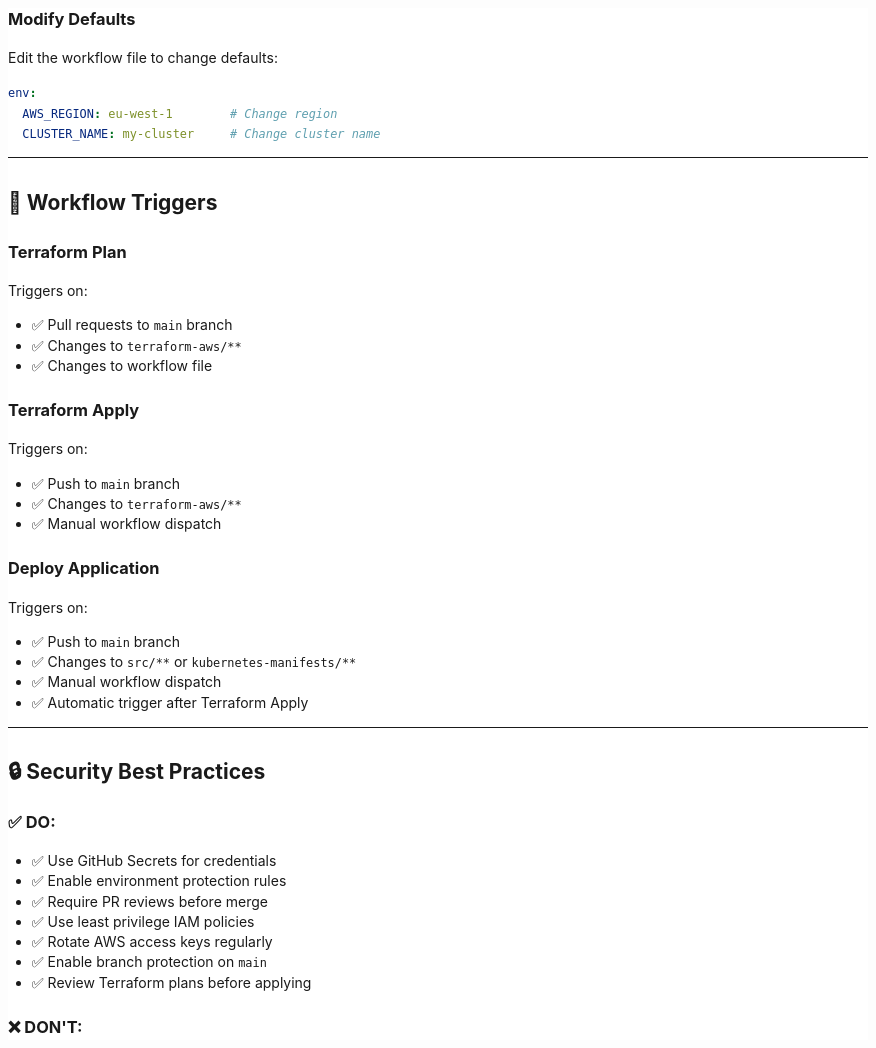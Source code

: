 ### Modify Defaults

Edit the workflow file to change defaults:

```yaml
env:
  AWS_REGION: eu-west-1        # Change region
  CLUSTER_NAME: my-cluster     # Change cluster name
```

---

## 🔄 Workflow Triggers

### Terraform Plan

Triggers on:
- ✅ Pull requests to `main` branch
- ✅ Changes to `terraform-aws/**`
- ✅ Changes to workflow file

### Terraform Apply

Triggers on:
- ✅ Push to `main` branch
- ✅ Changes to `terraform-aws/**`
- ✅ Manual workflow dispatch

### Deploy Application

Triggers on:
- ✅ Push to `main` branch
- ✅ Changes to `src/**` or `kubernetes-manifests/**`
- ✅ Manual workflow dispatch
- ✅ Automatic trigger after Terraform Apply

---

## 🔒 Security Best Practices

### ✅ DO:

- ✅ Use GitHub Secrets for credentials
- ✅ Enable environment protection rules
- ✅ Require PR reviews before merge
- ✅ Use least privilege IAM policies
- ✅ Rotate AWS access keys regularly
- ✅ Enable branch protection on `main`
- ✅ Review Terraform plans before applying

### ❌ DON'T:
